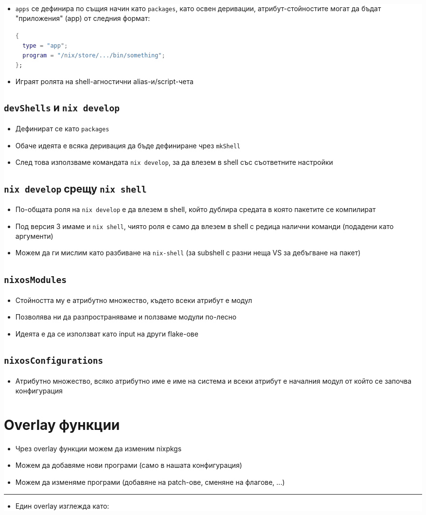 - `apps` се дефинира по същия начин като `packages`, като освен деривации, атрибут-стойностите могат да бъдат "приложения" (app) от следния формат:

  ```nix
  {
    type = "app";
    program = "/nix/store/.../bin/something";
  };
  ```

- Играят ролята на shell-агностични alias-и/script-чета

## `devShells` и `nix develop`

- Дефинират се като `packages`

- Обаче идеята е всяка деривация да бъде дефиниране чрез `mkShell`

- След това използваме командата `nix develop`, за да влезем в shell със съответните настройки

## `nix develop` срещу `nix shell`

- По-общата роля на `nix develop` е да влезем в shell, който дублира средата в която пакетите се компилират

- Под версия 3 имаме и `nix shell`, чиято роля е само да влезем в shell с редица налични команди (подадени като аргументи)

- Можем да ги мислим като разбиване на `nix-shell` (за subshell с разни неща VS за дебъгване на пакет)

## `nixosModules`

- Стойността му е атрибутно множество, където всеки атрибут е модул

- Позволява ни да разпространяваме и ползваме модули по-лесно

- Идеята е да се използват като input на други flake-ове

## `nixosConfigurations`

- Атрибутно множество, всяко атрибутно име е име на система и всеки атрибут е началния модул от който се започва конфигурация

# Overlay функции

- Чрез overlay функции можем да изменим nixpkgs

- Можем да добавяме нови програми (само в нашата конфигурация)

- Можем да изменяме програми (добавяне на patch-ове, сменяне на флагове, ...)

---

- Един overlay изглежда като:
